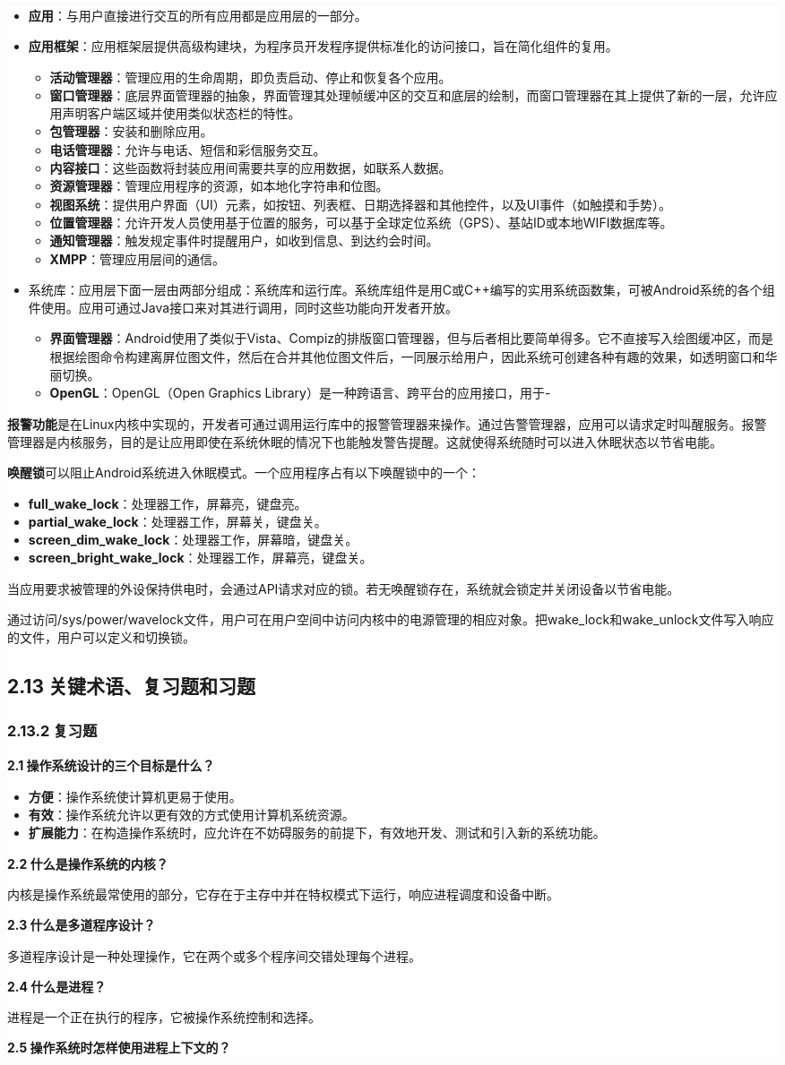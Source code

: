 - **应用**：与用户直接进行交互的所有应用都是应用层的一部分。

- **应用框架**：应用框架层提供高级构建块，为程序员开发程序提供标准化的访问接口，旨在简化组件的复用。
  - **活动管理器**：管理应用的生命周期，即负责启动、停止和恢复各个应用。
  - **窗口管理器**：底层界面管理器的抽象，界面管理其处理帧缓冲区的交互和底层的绘制，而窗口管理器在其上提供了新的一层，允许应用声明客户端区域并使用类似状态栏的特性。
  - **包管理器**：安装和删除应用。
  - **电话管理器**：允许与电话、短信和彩信服务交互。
  - **内容接口**：这些函数将封装应用间需要共享的应用数据，如联系人数据。
  - **资源管理器**：管理应用程序的资源，如本地化字符串和位图。
  - **视图系统**：提供用户界面（UI）元素，如按钮、列表框、日期选择器和其他控件，以及UI事件（如触摸和手势）。
  - **位置管理器**：允许开发人员使用基于位置的服务，可以基于全球定位系统（GPS）、基站ID或本地WIFI数据库等。
  - **通知管理器**：触发规定事件时提醒用户，如收到信息、到达约会时间。
  - **XMPP**：管理应用层间的通信。
- 系统库：应用层下面一层由两部分组成：系统库和运行库。系统库组件是用C或C++编写的实用系统函数集，可被Android系统的各个组件使用。应用可通过Java接口来对其进行调用，同时这些功能向开发者开放。
  - **界面管理器**：Android使用了类似于Vista、Compiz的排版窗口管理器，但与后者相比要简单得多。它不直接写入绘图缓冲区，而是根据绘图命令构建离屏位图文件，然后在合并其他位图文件后，一同展示给用户，因此系统可创建各种有趣的效果，如透明窗口和华丽切换。
  - **OpenGL**：OpenGL（Open Graphics Library）是一种跨语言、跨平台的应用接口，用于-

**报警功能**是在Linux内核中实现的，开发者可通过调用运行库中的报警管理器来操作。通过告警管理器，应用可以请求定时叫醒服务。报警管理器是内核服务，目的是让应用即使在系统休眠的情况下也能触发警告提醒。这就使得系统随时可以进入休眠状态以节省电能。

**唤醒锁**可以阻止Android系统进入休眠模式。一个应用程序占有以下唤醒锁中的一个：

- **full_wake_lock**：处理器工作，屏幕亮，键盘亮。
- **partial_wake_lock**：处理器工作，屏幕关，键盘关。
- **screen_dim_wake_lock**：处理器工作，屏幕暗，键盘关。
- **screen_bright_wake_lock**：处理器工作，屏幕亮，键盘关。

当应用要求被管理的外设保持供电时，会通过API请求对应的锁。若无唤醒锁存在，系统就会锁定并关闭设备以节省电能。

通过访问/sys/power/wavelock文件，用户可在用户空间中访问内核中的电源管理的相应对象。把wake_lock和wake_unlock文件写入响应的文件，用户可以定义和切换锁。



## 2.13 关键术语、复习题和习题

### 2.13.2 复习题

**2.1 操作系统设计的三个目标是什么？**

- **方便**：操作系统使计算机更易于使用。
- **有效**：操作系统允许以更有效的方式使用计算机系统资源。
- **扩展能力**：在构造操作系统时，应允许在不妨碍服务的前提下，有效地开发、测试和引入新的系统功能。

**2.2 什么是操作系统的内核？**

内核是操作系统最常使用的部分，它存在于主存中并在特权模式下运行，响应进程调度和设备中断。

**2.3 什么是多道程序设计？**

多道程序设计是一种处理操作，它在两个或多个程序间交错处理每个进程。

**2.4 什么是进程？**

进程是一个正在执行的程序，它被操作系统控制和选择。

**2.5 操作系统时怎样使用进程上下文的？**
